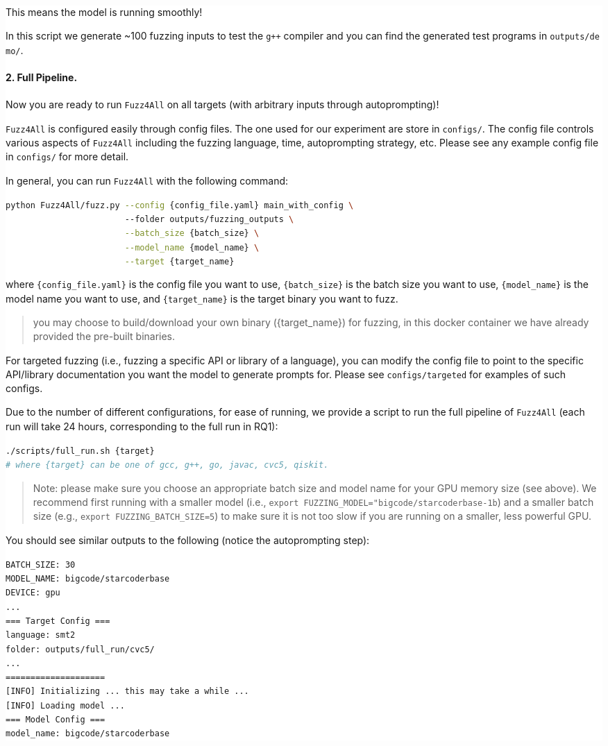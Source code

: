 This means the model is running smoothly!

In this script we generate ~100 fuzzing inputs to test the `g++` compiler 
and you can find the generated test programs in `outputs/demo/`.

#### 2. Full Pipeline.

Now you are ready to run `Fuzz4All` on all targets (with arbitrary inputs through autoprompting)! 

`Fuzz4All` is configured easily through config files. The one used for our experiment are store in `configs/`. 
The config file controls various aspects of `Fuzz4All` including the fuzzing language, time, autoprompting strategy, etc.
Please see any example config file in `configs/` for more detail. 

In general, you can run `Fuzz4All` with the following command:

```bash
python Fuzz4All/fuzz.py --config {config_file.yaml} main_with_config \ 
                        --folder outputs/fuzzing_outputs \
                        --batch_size {batch_size} \
                        --model_name {model_name} \
                        --target {target_name}
```

where `{config_file.yaml}` is the config file you want to use, `{batch_size}` is the batch size you want to use, 
`{model_name}` is the model name you want to use, and `{target_name}` is the target binary you want to fuzz.

> you may choose to build/download your own binary ({target_name}) for fuzzing, in this docker container we have already
> provided the pre-built binaries.

For targeted fuzzing (i.e., fuzzing a specific API or library of a language), you can modify the config file to point to the 
specific API/library documentation you want the model to generate prompts for. Please see `configs/targeted` for examples of such configs.

Due to the number of different configurations, for ease of running, 
we provide a script to run the full pipeline of `Fuzz4All` (each run will take 24 hours, corresponding to the full run in RQ1):

```bash
./scripts/full_run.sh {target} 
# where {target} can be one of gcc, g++, go, javac, cvc5, qiskit.
```

>Note: please make sure you choose an appropriate batch size and model name for your GPU memory size (see above).
>We recommend first running with a smaller model (i.e., `export FUZZING_MODEL="bigcode/starcoderbase-1b`) and a smaller batch size (e.g., `export FUZZING_BATCH_SIZE=5`)
>to make sure it is not too slow if you are running on a smaller, less powerful GPU.

You should see similar outputs to the following (notice the autoprompting step):

```
BATCH_SIZE: 30
MODEL_NAME: bigcode/starcoderbase
DEVICE: gpu
...
=== Target Config ===
language: smt2
folder: outputs/full_run/cvc5/
...
====================
[INFO] Initializing ... this may take a while ...
[INFO] Loading model ...
=== Model Config ===
model_name: bigcode/starcoderbase
```